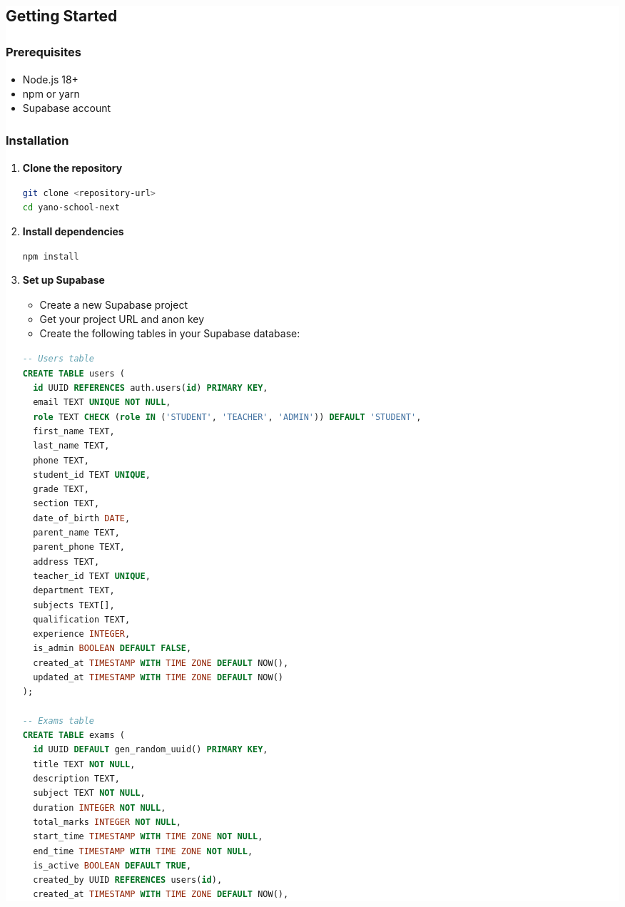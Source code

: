 ## Getting Started

### Prerequisites

- Node.js 18+ 
- npm or yarn
- Supabase account

### Installation

1. **Clone the repository**
   ```bash
   git clone <repository-url>
   cd yano-school-next
   ```

2. **Install dependencies**
   ```bash
   npm install
   ```

3. **Set up Supabase**
   - Create a new Supabase project
   - Get your project URL and anon key
   - Create the following tables in your Supabase database:

   ```sql
   -- Users table
   CREATE TABLE users (
     id UUID REFERENCES auth.users(id) PRIMARY KEY,
     email TEXT UNIQUE NOT NULL,
     role TEXT CHECK (role IN ('STUDENT', 'TEACHER', 'ADMIN')) DEFAULT 'STUDENT',
     first_name TEXT,
     last_name TEXT,
     phone TEXT,
     student_id TEXT UNIQUE,
     grade TEXT,
     section TEXT,
     date_of_birth DATE,
     parent_name TEXT,
     parent_phone TEXT,
     address TEXT,
     teacher_id TEXT UNIQUE,
     department TEXT,
     subjects TEXT[],
     qualification TEXT,
     experience INTEGER,
     is_admin BOOLEAN DEFAULT FALSE,
     created_at TIMESTAMP WITH TIME ZONE DEFAULT NOW(),
     updated_at TIMESTAMP WITH TIME ZONE DEFAULT NOW()
   );

   -- Exams table
   CREATE TABLE exams (
     id UUID DEFAULT gen_random_uuid() PRIMARY KEY,
     title TEXT NOT NULL,
     description TEXT,
     subject TEXT NOT NULL,
     duration INTEGER NOT NULL,
     total_marks INTEGER NOT NULL,
     start_time TIMESTAMP WITH TIME ZONE NOT NULL,
     end_time TIMESTAMP WITH TIME ZONE NOT NULL,
     is_active BOOLEAN DEFAULT TRUE,
     created_by UUID REFERENCES users(id),
     created_at TIMESTAMP WITH TIME ZONE DEFAULT NOW(),
   ```